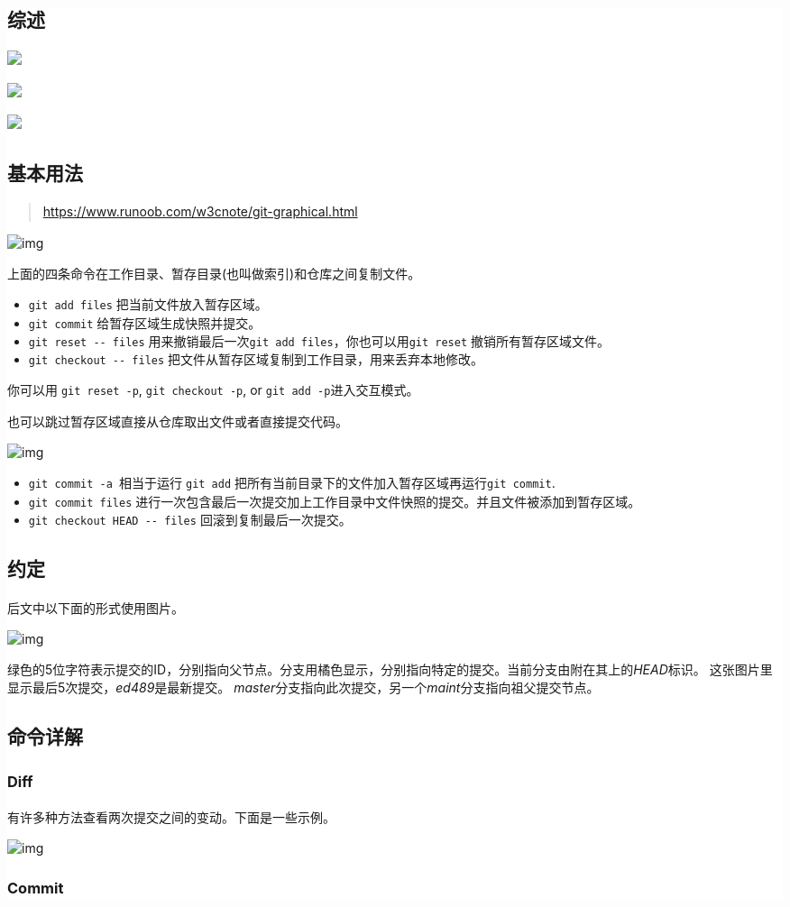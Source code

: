 ## 综述

![](C:\Users\felixsfan\Desktop\办公机备份\学习\git学习\image\思维导图.bmp)

![](C:\Users\felixsfan\Desktop\办公机备份\学习\git学习\image\git.jpg)

![](C:\Users\felixsfan\Desktop\办公机备份\学习\git学习\image\git.png)

## 基本用法

>  https://www.runoob.com/w3cnote/git-graphical.html 
>

![img](https://www.runoob.com/wp-content/uploads/2019/05/1557394755-3986-basic-usage.svg-.png)

上面的四条命令在工作目录、暂存目录(也叫做索引)和仓库之间复制文件。

- `git add files` 把当前文件放入暂存区域。
- `git commit` 给暂存区域生成快照并提交。
- `git reset -- files` 用来撤销最后一次`git add files`，你也可以用`git reset` 撤销所有暂存区域文件。
- `git checkout -- files` 把文件从暂存区域复制到工作目录，用来丢弃本地修改。

你可以用 `git reset -p`, `git checkout -p`, or `git add -p`进入交互模式。

也可以跳过暂存区域直接从仓库取出文件或者直接提交代码。

![img](https://www.runoob.com/wp-content/uploads/2019/05/1557394755-5406-basic-usage-2.svg-.png)

- `git commit -a `相当于运行 `git add` 把所有当前目录下的文件加入暂存区域再运行`git commit`.
- `git commit files` 进行一次包含最后一次提交加上工作目录中文件快照的提交。并且文件被添加到暂存区域。
- `git checkout HEAD -- files` 回滚到复制最后一次提交。

## 约定

后文中以下面的形式使用图片。

![img](https://www.runoob.com/wp-content/uploads/2019/05/1557394755-9088-conventions.svg-.png)

绿色的5位字符表示提交的ID，分别指向父节点。分支用橘色显示，分别指向特定的提交。当前分支由附在其上的*HEAD*标识。 这张图片里显示最后5次提交，*ed489*是最新提交。 *master*分支指向此次提交，另一个*maint*分支指向祖父提交节点。

## 命令详解

### Diff

有许多种方法查看两次提交之间的变动。下面是一些示例。

![img](https://www.runoob.com/wp-content/uploads/2019/05/1557394756-8361-diff.svg-.png)

### Commit
